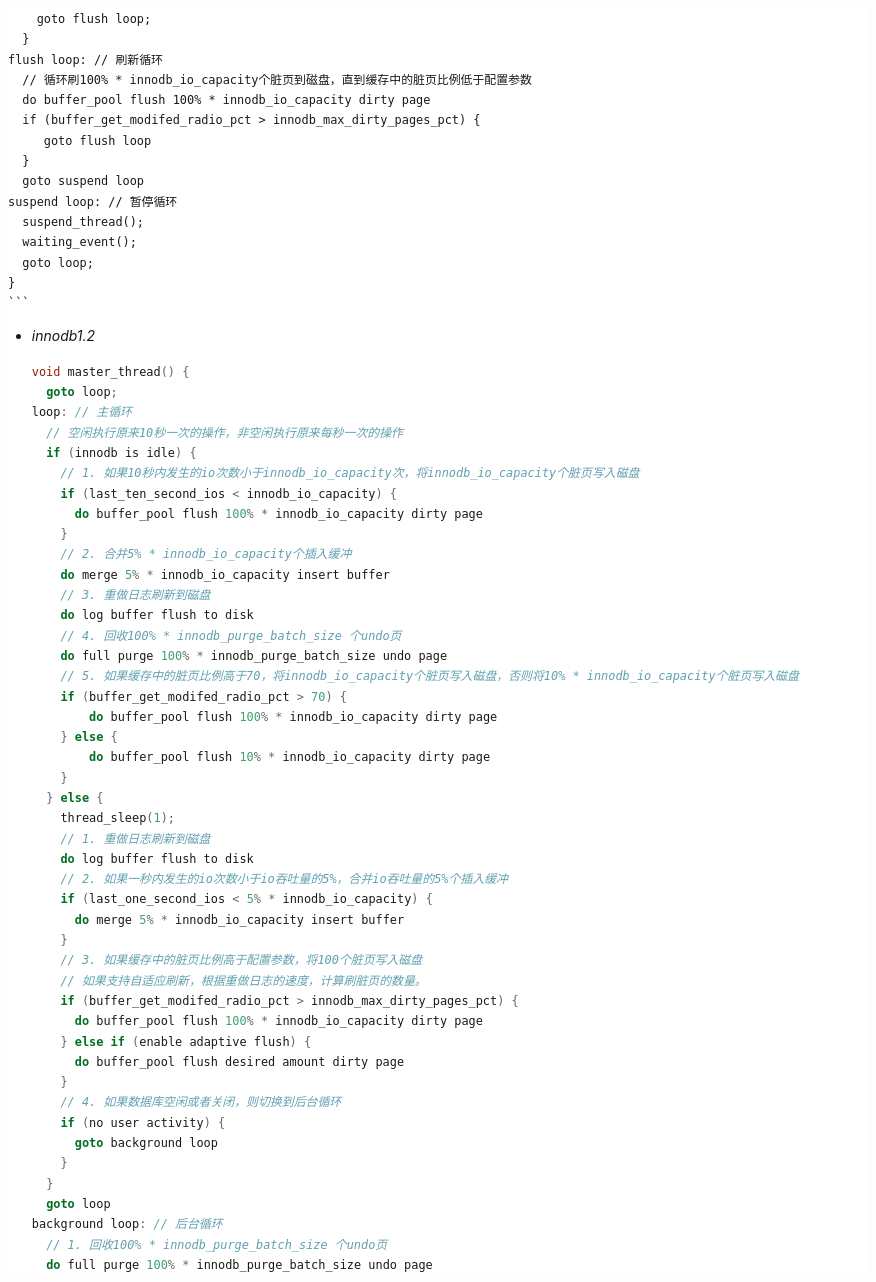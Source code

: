         goto flush loop;
      }	
    flush loop: // 刷新循环
      // 循环刷100% * innodb_io_capacity个脏页到磁盘，直到缓存中的脏页比例低于配置参数
      do buffer_pool flush 100% * innodb_io_capacity dirty page
      if (buffer_get_modifed_radio_pct > innodb_max_dirty_pages_pct) {
         goto flush loop
      }
      goto suspend loop
    suspend loop: // 暂停循环
      suspend_thread();
      waiting_event();
      goto loop;
    }
    ```
  
  - *innodb1.2*

    ```c
    void master_thread() {
      goto loop;
    loop: // 主循环
      // 空闲执行原来10秒一次的操作，非空闲执行原来每秒一次的操作
      if (innodb is idle) {
        // 1. 如果10秒内发生的io次数小于innodb_io_capacity次，将innodb_io_capacity个脏页写入磁盘
        if (last_ten_second_ios < innodb_io_capacity) {
          do buffer_pool flush 100% * innodb_io_capacity dirty page
        }
        // 2. 合并5% * innodb_io_capacity个插入缓冲
        do merge 5% * innodb_io_capacity insert buffer
        // 3. 重做日志刷新到磁盘
        do log buffer flush to disk
        // 4. 回收100% * innodb_purge_batch_size 个undo页
        do full purge 100% * innodb_purge_batch_size undo page
        // 5. 如果缓存中的脏页比例高于70，将innodb_io_capacity个脏页写入磁盘，否则将10% * innodb_io_capacity个脏页写入磁盘
        if (buffer_get_modifed_radio_pct > 70) {
            do buffer_pool flush 100% * innodb_io_capacity dirty page
        } else {
            do buffer_pool flush 10% * innodb_io_capacity dirty page
        }
      } else {
        thread_sleep(1);
        // 1. 重做日志刷新到磁盘
        do log buffer flush to disk
        // 2. 如果一秒内发生的io次数小于io吞吐量的5%，合并io吞吐量的5%个插入缓冲
        if (last_one_second_ios < 5% * innodb_io_capacity) {
          do merge 5% * innodb_io_capacity insert buffer
        }
        // 3. 如果缓存中的脏页比例高于配置参数，将100个脏页写入磁盘
        // 如果支持自适应刷新，根据重做日志的速度，计算刷脏页的数量。
        if (buffer_get_modifed_radio_pct > innodb_max_dirty_pages_pct) {
          do buffer_pool flush 100% * innodb_io_capacity dirty page
        } else if (enable adaptive flush) {
          do buffer_pool flush desired amount dirty page
        }
        // 4. 如果数据库空闲或者关闭，则切换到后台循环
        if (no user activity) {
          goto background loop
        }
      }
      goto loop
    background loop: // 后台循环
      // 1. 回收100% * innodb_purge_batch_size 个undo页
      do full purge 100% * innodb_purge_batch_size undo page